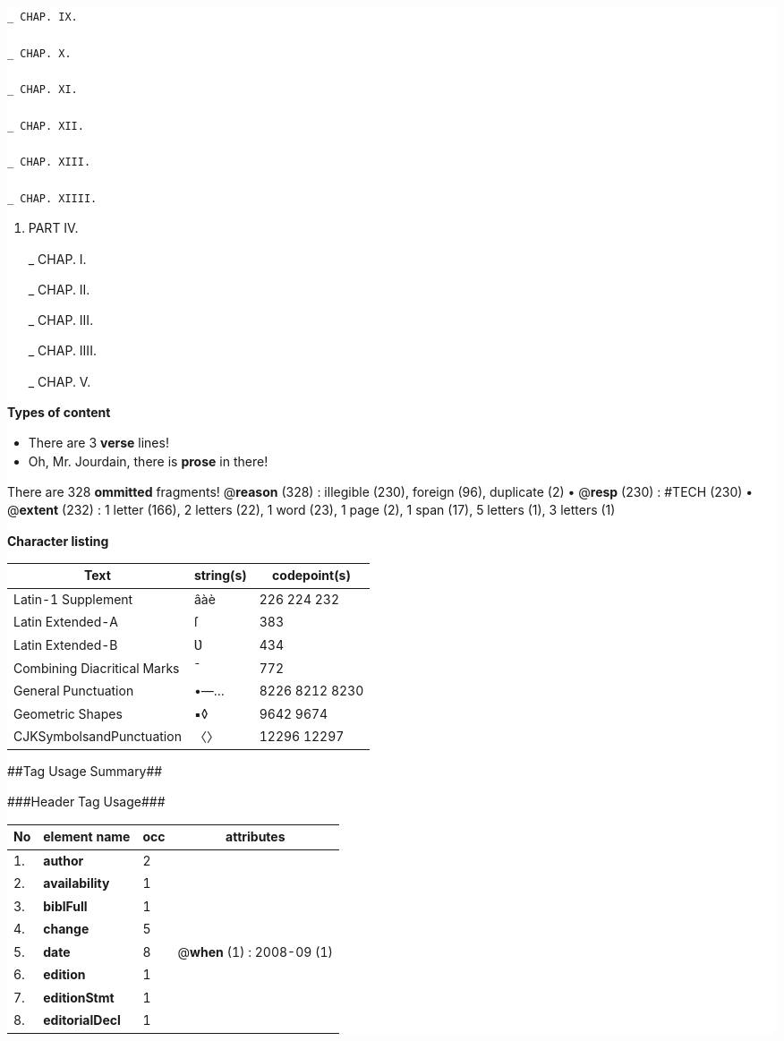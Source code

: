     _ CHAP. IX.

    _ CHAP. X.

    _ CHAP. XI.

    _ CHAP. XII.

    _ CHAP. XIII.

    _ CHAP. XIIII.

1. PART IV.

    _ CHAP. I.

    _ CHAP. II.

    _ CHAP. III.

    _ CHAP. IIII.

    _ CHAP. V.

**Types of content**

  * There are 3 **verse** lines!
  * Oh, Mr. Jourdain, there is **prose** in there!

There are 328 **ommitted** fragments! 
 @__reason__ (328) : illegible (230), foreign (96), duplicate (2)  •  @__resp__ (230) : #TECH (230)  •  @__extent__ (232) : 1 letter (166), 2 letters (22), 1 word (23), 1 page (2), 1 span (17), 5 letters (1), 3 letters (1)

**Character listing**


|Text|string(s)|codepoint(s)|
|---|---|---|
|Latin-1 Supplement|âàè|226 224 232|
|Latin Extended-A|ſ|383|
|Latin Extended-B|Ʋ|434|
|Combining             Diacritical Marks|̄|772|
|General Punctuation|•—…|8226 8212 8230|
|Geometric Shapes|▪◊|9642 9674|
|CJKSymbolsandPunctuation|〈〉|12296 12297|

##Tag Usage Summary##

###Header Tag Usage###

|No|element name|occ|attributes|
|---|---|---|---|
|1.|__author__|2||
|2.|__availability__|1||
|3.|__biblFull__|1||
|4.|__change__|5||
|5.|__date__|8| @__when__ (1) : 2008-09 (1)|
|6.|__edition__|1||
|7.|__editionStmt__|1||
|8.|__editorialDecl__|1||